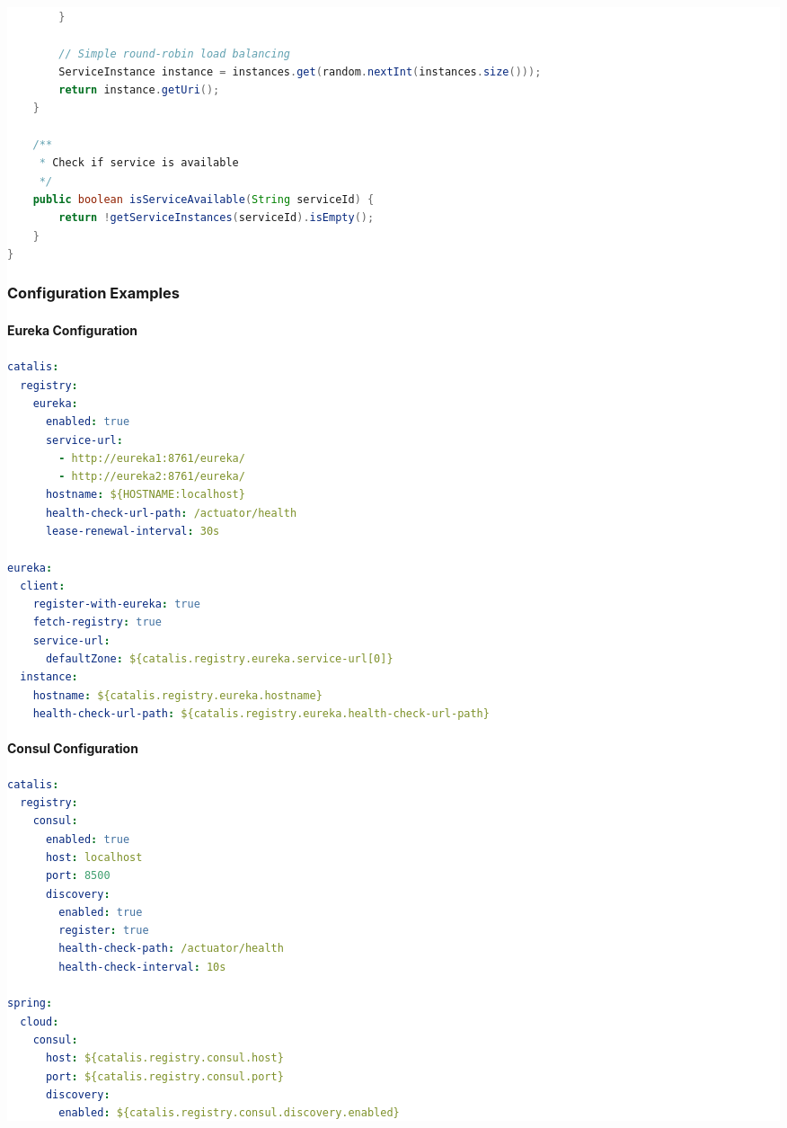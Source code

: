 ```java
        }
        
        // Simple round-robin load balancing
        ServiceInstance instance = instances.get(random.nextInt(instances.size()));
        return instance.getUri();
    }
    
    /**
     * Check if service is available
     */
    public boolean isServiceAvailable(String serviceId) {
        return !getServiceInstances(serviceId).isEmpty();
    }
}
```

### Configuration Examples

#### Eureka Configuration
```yaml
catalis:
  registry:
    eureka:
      enabled: true
      service-url:
        - http://eureka1:8761/eureka/
        - http://eureka2:8761/eureka/
      hostname: ${HOSTNAME:localhost}
      health-check-url-path: /actuator/health
      lease-renewal-interval: 30s

eureka:
  client:
    register-with-eureka: true
    fetch-registry: true
    service-url:
      defaultZone: ${catalis.registry.eureka.service-url[0]}
  instance:
    hostname: ${catalis.registry.eureka.hostname}
    health-check-url-path: ${catalis.registry.eureka.health-check-url-path}
```

#### Consul Configuration  
```yaml
catalis:
  registry:
    consul:
      enabled: true
      host: localhost
      port: 8500
      discovery:
        enabled: true
        register: true
        health-check-path: /actuator/health
        health-check-interval: 10s
        
spring:
  cloud:
    consul:
      host: ${catalis.registry.consul.host}
      port: ${catalis.registry.consul.port}
      discovery:
        enabled: ${catalis.registry.consul.discovery.enabled}
```